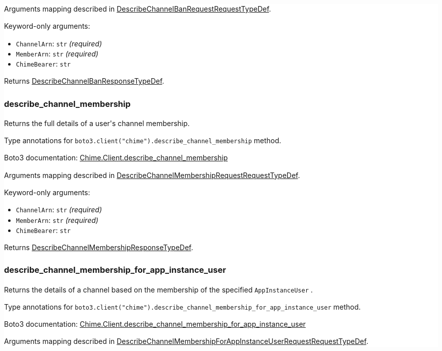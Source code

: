 Arguments mapping described in
[DescribeChannelBanRequestRequestTypeDef](./type_defs.md#describechannelbanrequestrequesttypedef).

Keyword-only arguments:

- `ChannelArn`: `str` *(required)*
- `MemberArn`: `str` *(required)*
- `ChimeBearer`: `str`

Returns
[DescribeChannelBanResponseTypeDef](./type_defs.md#describechannelbanresponsetypedef).

<a id="describe_channel_membership"></a>

### describe_channel_membership

Returns the full details of a user's channel membership.

Type annotations for `boto3.client("chime").describe_channel_membership`
method.

Boto3 documentation:
[Chime.Client.describe_channel_membership](https://boto3.amazonaws.com/v1/documentation/api/latest/reference/services/chime.html#Chime.Client.describe_channel_membership)

Arguments mapping described in
[DescribeChannelMembershipRequestRequestTypeDef](./type_defs.md#describechannelmembershiprequestrequesttypedef).

Keyword-only arguments:

- `ChannelArn`: `str` *(required)*
- `MemberArn`: `str` *(required)*
- `ChimeBearer`: `str`

Returns
[DescribeChannelMembershipResponseTypeDef](./type_defs.md#describechannelmembershipresponsetypedef).

<a id="describe_channel_membership_for_app_instance_user"></a>

### describe_channel_membership_for_app_instance_user

Returns the details of a channel based on the membership of the specified
`AppInstanceUser` .

Type annotations for
`boto3.client("chime").describe_channel_membership_for_app_instance_user`
method.

Boto3 documentation:
[Chime.Client.describe_channel_membership_for_app_instance_user](https://boto3.amazonaws.com/v1/documentation/api/latest/reference/services/chime.html#Chime.Client.describe_channel_membership_for_app_instance_user)

Arguments mapping described in
[DescribeChannelMembershipForAppInstanceUserRequestRequestTypeDef](./type_defs.md#describechannelmembershipforappinstanceuserrequestrequesttypedef).
